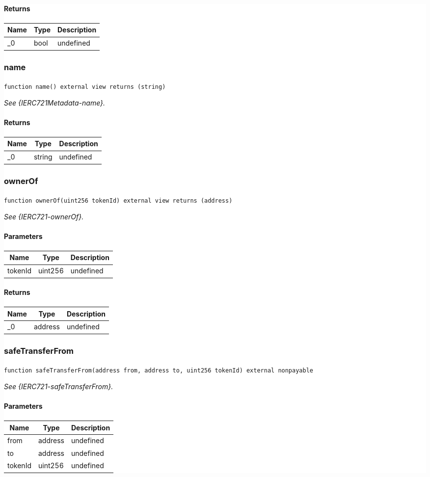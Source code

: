 #### Returns

| Name | Type | Description |
| ---- | ---- | ----------- |
| \_0  | bool | undefined   |

### name

```solidity
function name() external view returns (string)
```

_See {IERC721Metadata-name}._

#### Returns

| Name | Type   | Description |
| ---- | ------ | ----------- |
| \_0  | string | undefined   |

### ownerOf

```solidity
function ownerOf(uint256 tokenId) external view returns (address)
```

_See {IERC721-ownerOf}._

#### Parameters

| Name    | Type    | Description |
| ------- | ------- | ----------- |
| tokenId | uint256 | undefined   |

#### Returns

| Name | Type    | Description |
| ---- | ------- | ----------- |
| \_0  | address | undefined   |

### safeTransferFrom

```solidity
function safeTransferFrom(address from, address to, uint256 tokenId) external nonpayable
```

_See {IERC721-safeTransferFrom}._

#### Parameters

| Name    | Type    | Description |
| ------- | ------- | ----------- |
| from    | address | undefined   |
| to      | address | undefined   |
| tokenId | uint256 | undefined   |
